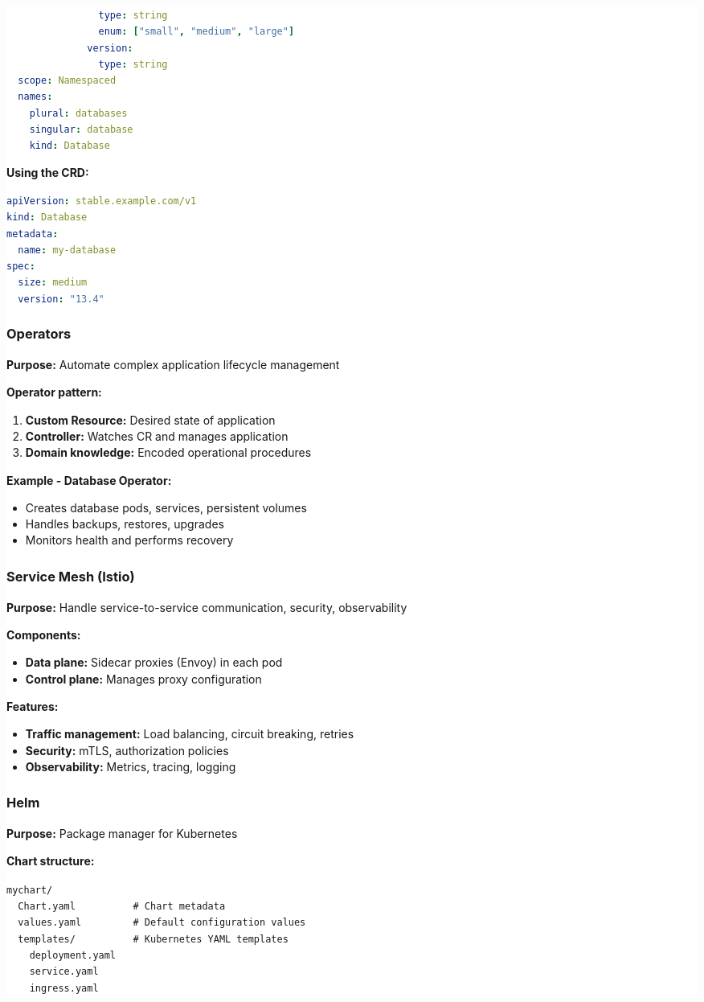 ```yaml
                type: string
                enum: ["small", "medium", "large"]
              version:
                type: string
  scope: Namespaced
  names:
    plural: databases
    singular: database
    kind: Database
```

**Using the CRD:**
```yaml
apiVersion: stable.example.com/v1
kind: Database
metadata:
  name: my-database
spec:
  size: medium
  version: "13.4"
```

### Operators

**Purpose:** Automate complex application lifecycle management

**Operator pattern:**
1. **Custom Resource:** Desired state of application
2. **Controller:** Watches CR and manages application
3. **Domain knowledge:** Encoded operational procedures

**Example - Database Operator:**
- Creates database pods, services, persistent volumes
- Handles backups, restores, upgrades
- Monitors health and performs recovery

### Service Mesh (Istio)

**Purpose:** Handle service-to-service communication, security, observability

**Components:**
- **Data plane:** Sidecar proxies (Envoy) in each pod
- **Control plane:** Manages proxy configuration

**Features:**
- **Traffic management:** Load balancing, circuit breaking, retries
- **Security:** mTLS, authorization policies
- **Observability:** Metrics, tracing, logging

### Helm

**Purpose:** Package manager for Kubernetes

**Chart structure:**
```
mychart/
  Chart.yaml          # Chart metadata
  values.yaml         # Default configuration values
  templates/          # Kubernetes YAML templates
    deployment.yaml
    service.yaml
    ingress.yaml
```
